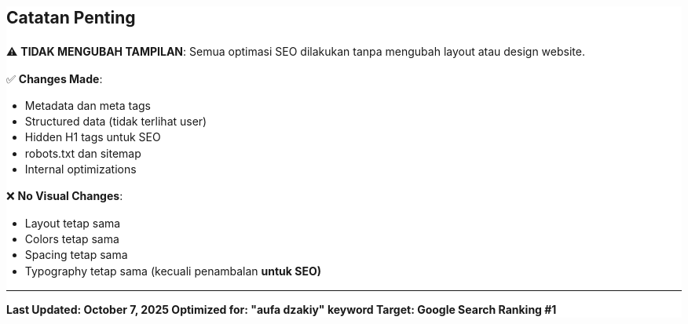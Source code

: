 ## Catatan Penting

⚠️ **TIDAK MENGUBAH TAMPILAN**: Semua optimasi SEO dilakukan tanpa mengubah layout atau design website.

✅ **Changes Made**:
- Metadata dan meta tags
- Structured data (tidak terlihat user)
- Hidden H1 tags untuk SEO
- robots.txt dan sitemap
- Internal optimizations

❌ **No Visual Changes**:
- Layout tetap sama
- Colors tetap sama
- Spacing tetap sama
- Typography tetap sama (kecuali penambalan <strong> untuk SEO)

---

**Last Updated**: October 7, 2025
**Optimized for**: "aufa dzakiy" keyword
**Target**: Google Search Ranking #1
